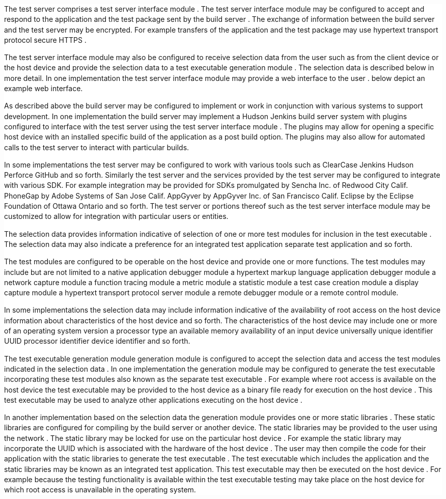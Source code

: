 The test server comprises a test server interface module . The test server interface module may be configured to accept and respond to the application and the test package sent by the build server . The exchange of information between the build server and the test server may be encrypted. For example transfers of the application and the test package may use hypertext transport protocol secure HTTPS .

The test server interface module may also be configured to receive selection data from the user such as from the client device or the host device and provide the selection data to a test executable generation module . The selection data is described below in more detail. In one implementation the test server interface module may provide a web interface to the user . below depict an example web interface.

As described above the build server may be configured to implement or work in conjunction with various systems to support development. In one implementation the build server may implement a Hudson Jenkins build server system with plugins configured to interface with the test server using the test server interface module . The plugins may allow for opening a specific host device with an installed specific build of the application as a post build option. The plugins may also allow for automated calls to the test server to interact with particular builds.

In some implementations the test server may be configured to work with various tools such as ClearCase Jenkins Hudson Perforce GitHub and so forth. Similarly the test server and the services provided by the test server may be configured to integrate with various SDK. For example integration may be provided for SDKs promulgated by Sencha Inc. of Redwood City Calif. PhoneGap by Adobe Systems of San Jose Calif. AppGyver by AppGyver Inc. of San Francisco Calif. Eclipse by the Eclipse Foundation of Ottawa Ontario and so forth. The test server or portions thereof such as the test server interface module may be customized to allow for integration with particular users or entities.

The selection data provides information indicative of selection of one or more test modules for inclusion in the test executable . The selection data may also indicate a preference for an integrated test application separate test application and so forth.

The test modules are configured to be operable on the host device and provide one or more functions. The test modules may include but are not limited to a native application debugger module a hypertext markup language application debugger module a network capture module a function tracing module a metric module a statistic module a test case creation module a display capture module a hypertext transport protocol server module a remote debugger module or a remote control module.

In some implementations the selection data may include information indicative of the availability of root access on the host device information about characteristics of the host device and so forth. The characteristics of the host device may include one or more of an operating system version a processor type an available memory availability of an input device universally unique identifier UUID processor identifier device identifier and so forth.

The test executable generation module generation module is configured to accept the selection data and access the test modules indicated in the selection data . In one implementation the generation module may be configured to generate the test executable incorporating these test modules also known as the separate test executable . For example where root access is available on the host device the test executable may be provided to the host device as a binary file ready for execution on the host device . This test executable may be used to analyze other applications executing on the host device .

In another implementation based on the selection data the generation module provides one or more static libraries . These static libraries are configured for compiling by the build server or another device. The static libraries may be provided to the user using the network . The static library may be locked for use on the particular host device . For example the static library may incorporate the UUID which is associated with the hardware of the host device . The user may then compile the code for their application with the static libraries to generate the test executable . The test executable which includes the application and the static libraries may be known as an integrated test application. This test executable may then be executed on the host device . For example because the testing functionality is available within the test executable testing may take place on the host device for which root access is unavailable in the operating system.
